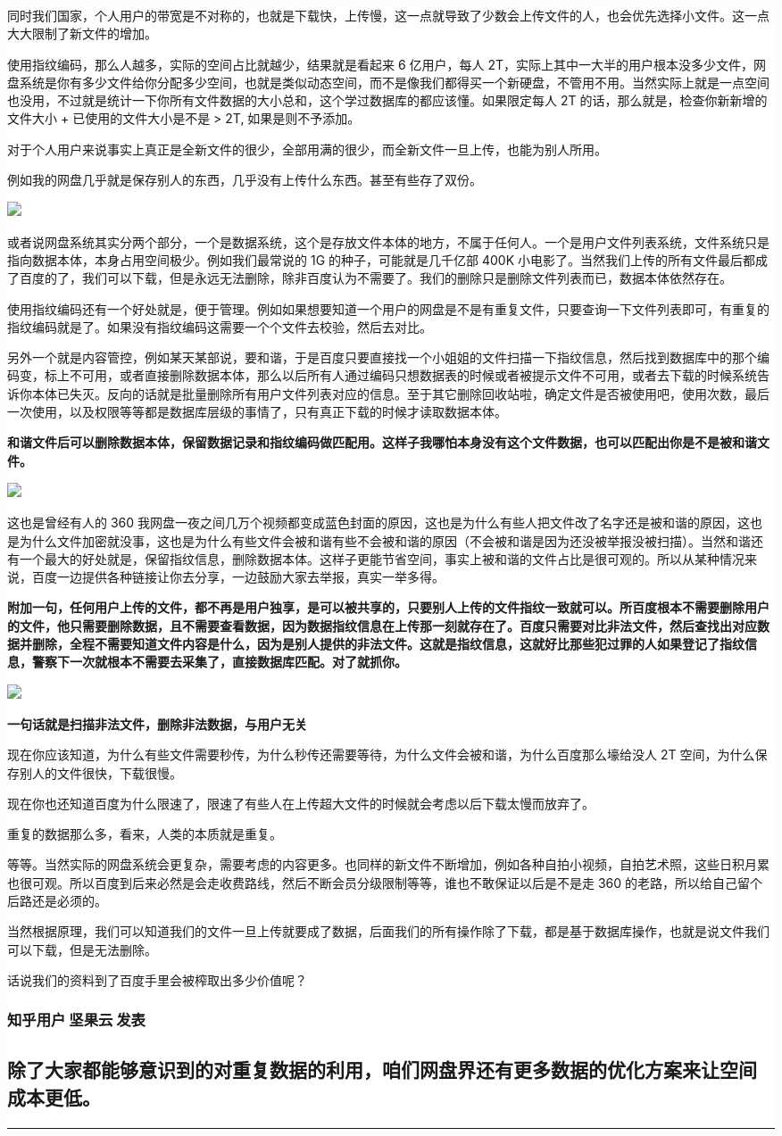 同时我们国家，个人用户的带宽是不对称的，也就是下载快，上传慢，这一点就导致了少数会上传文件的人，也会优先选择小文件。这一点大大限制了新文件的增加。

使用指纹编码，那么人越多，实际的空间占比就越少，结果就是看起来 6 亿用户，每人 2T，实际上其中一大半的用户根本没多少文件，网盘系统是你有多少文件给你分配多少空间，也就是类似动态空间，而不是像我们都得买一个新硬盘，不管用不用。当然实际上就是一点空间也没用，不过就是统计一下你所有文件数据的大小总和，这个学过数据库的都应该懂。如果限定每人 2T 的话，那么就是，检查你新新增的文件大小 + 已使用的文件大小是不是 > 2T, 如果是则不予添加。

对于个人用户来说事实上真正是全新文件的很少，全部用满的很少，而全新文件一旦上传，也能为别人所用。

例如我的网盘几乎就是保存别人的东西，几乎没有上传什么东西。甚至有些存了双份。

![](https://images.weserv.nl/?url=https%3A//pic3.zhimg.com/v2-15657b3fc70d85e4ced006d40f852c2b_r.jpg%3Fsource%3D1940ef5c)

或者说网盘系统其实分两个部分，一个是数据系统，这个是存放文件本体的地方，不属于任何人。一个是用户文件列表系统，文件系统只是指向数据本体，本身占用空间极少。例如我们最常说的 1G 的种子，可能就是几千亿部 400K 小电影了。当然我们上传的所有文件最后都成了百度的了，我们可以下载，但是永远无法删除，除非百度认为不需要了。我们的删除只是删除文件列表而已，数据本体依然存在。

使用指纹编码还有一个好处就是，便于管理。例如如果想要知道一个用户的网盘是不是有重复文件，只要查询一下文件列表即可，有重复的指纹编码就是了。如果没有指纹编码这需要一个个文件去校验，然后去对比。

另外一个就是内容管控，例如某天某部说，要和谐，于是百度只要直接找一个小姐姐的文件扫描一下指纹信息，然后找到数据库中的那个编码变，标上不可用，或者直接删除数据本体，那么以后所有人通过编码只想数据表的时候或者被提示文件不可用，或者去下载的时候系统告诉你本体已失灭。反向的话就是批量删除所有用户文件列表对应的信息。至于其它删除回收站啦，确定文件是否被使用吧，使用次数，最后一次使用，以及权限等等都是数据库层级的事情了，只有真正下载的时候才读取数据本体。

**和谐文件后可以删除数据本体，保留数据记录和指纹编码做匹配用。这样子我哪怕本身没有这个文件数据，也可以匹配出你是不是被和谐文件。**

![](https://images.weserv.nl/?url=https%3A//pic3.zhimg.com/v2-74f289f5455077624ed065d8e4616ad3_r.jpg%3Fsource%3D1940ef5c)

这也是曾经有人的 360 我网盘一夜之间几万个视频都变成蓝色封面的原因，这也是为什么有些人把文件改了名字还是被和谐的原因，这也是为什么文件加密就没事，这也是为什么有些文件会被和谐有些不会被和谐的原因（不会被和谐是因为还没被举报没被扫描）。当然和谐还有一个最大的好处就是，保留指纹信息，删除数据本体。这样子更能节省空间，事实上被和谐的文件占比是很可观的。所以从某种情况来说，百度一边提供各种链接让你去分享，一边鼓励大家去举报，真实一举多得。

**附加一句，任何用户上传的文件，都不再是用户独享，是可以被共享的，只要别人上传的文件指纹一致就可以。所百度根本不需要删除用户的文件，他只需要删除数据，且不需要查看数据，因为数据指纹信息在上传那一刻就存在了。百度只需要对比非法文件，然后查找出对应数据并删除，全程不需要知道文件内容是什么，因为是别人提供的非法文件。这就是指纹信息，这就好比那些犯过罪的人如果登记了指纹信息，警察下一次就根本不需要去采集了，直接数据库匹配。对了就抓你。**

![](https://images.weserv.nl/?url=https%3A//pic1.zhimg.com/v2-bf75135cc45f47614059052db7ea2551_r.jpg%3Fsource%3D1940ef5c)

**一句话就是扫描非法文件，删除非法数据，与用户无关**

现在你应该知道，为什么有些文件需要秒传，为什么秒传还需要等待，为什么文件会被和谐，为什么百度那么壕给没人 2T 空间，为什么保存别人的文件很快，下载很慢。

现在你也还知道百度为什么限速了，限速了有些人在上传超大文件的时候就会考虑以后下载太慢而放弃了。

重复的数据那么多，看来，人类的本质就是重复。

等等。当然实际的网盘系统会更复杂，需要考虑的内容更多。也同样的新文件不断增加，例如各种自拍小视频，自拍艺术照，这些日积月累也很可观。所以百度到后来必然是会走收费路线，然后不断会员分级限制等等，谁也不敢保证以后是不是走 360 的老路，所以给自己留个后路还是必须的。

当然根据原理，我们可以知道我们的文件一旦上传就要成了数据，后面我们的所有操作除了下载，都是基于数据库操作，也就是说文件我们可以下载，但是无法删除。

话说我们的资料到了百度手里会被榨取出多少价值呢？
    
    
    
    
### 知乎用户 坚果云​ 发表
    
**除了大家都能够意识到的对重复数据的利用，咱们网盘界还有更多数据的优化方案来让空间成本更低。**
-------------------------------------------------

* * *
